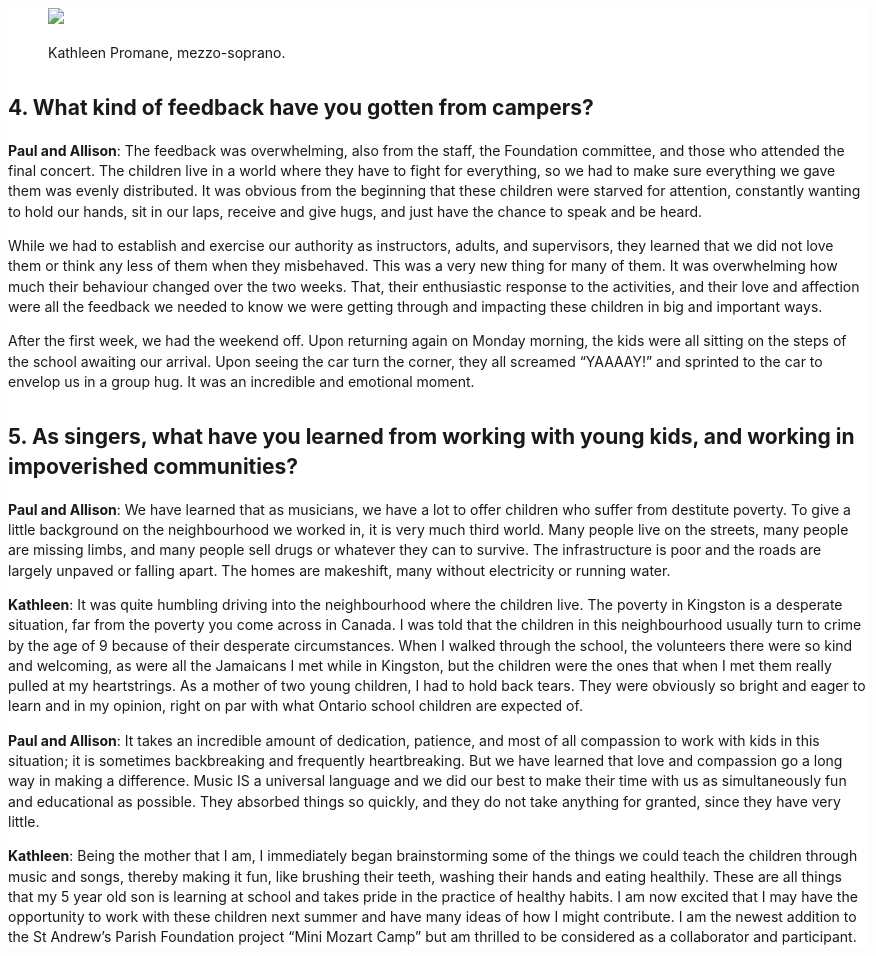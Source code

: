 <figure data-type="image">

![](https://res.cloudinary.com/schmopera/image/upload/v1545409169/media/webhook-uploads/1445561493337/Kathleen-Promane-headshot-1.jpg.jpg)

<figcaption> Kathleen Promane, mezzo-soprano.</figcaption>
</figure>

## 4. What kind of feedback have you gotten from campers?

**Paul and Allison**: The feedback was overwhelming, also from the staff, the Foundation committee, and those who attended the final concert. The children live in a world where they have to fight for everything, so we had to make sure everything we gave them was evenly distributed. It was obvious from the beginning that these children were starved for attention, constantly wanting to hold our hands, sit in our laps, receive and give hugs, and just have the chance to speak and be heard.  

While we had to establish and exercise our authority as instructors, adults, and supervisors, they learned that we did not love them or think any less of them when they misbehaved. This was a very new thing for many of them. It was overwhelming how much their behaviour changed over the two weeks. That, their enthusiastic response to the activities, and their love and affection were all the feedback we needed to know we were getting through and impacting these children in big and important ways. 

After the first week, we had the weekend off. Upon returning again on Monday morning, the kids were all sitting on the steps of the school awaiting our arrival. Upon seeing the car turn the corner, they all screamed “YAAAAY!” and sprinted to the car to envelop us in a group hug. It was an incredible and emotional moment.

## 5. As singers, what have you learned from working with young kids, and working in impoverished communities?

**Paul and Allison**: We have learned that as musicians, we have a lot to offer children who suffer from destitute poverty. To give a little background on the neighbourhood we worked in, it is very much third world. Many people live on the streets, many people are missing limbs, and many people sell drugs or whatever they can to survive. The infrastructure is poor and the roads are largely unpaved or falling apart. The homes are makeshift, many without electricity or running water.

**Kathleen**: It was quite humbling driving into the neighbourhood where the children live. The poverty in Kingston is a desperate situation, far from the poverty you come across in Canada. I was told that the children in this neighbourhood usually turn to crime by the age of 9 because of their desperate circumstances.  When I walked through the school, the volunteers there were so kind and welcoming, as were all the Jamaicans I met while in Kingston, but the children were the ones that when I met them really pulled at my heartstrings. As a mother of two young children, I had to hold back tears. They were obviously so bright and eager to learn and in my opinion, right on par with what Ontario school children are expected of.  

**Paul and Allison**: It takes an incredible amount of dedication, patience, and most of all compassion to work with kids in this situation; it is sometimes backbreaking and frequently heartbreaking. But we have learned that love and compassion go a long way in making a difference. Music IS a universal language and we did our best to make their time with us as simultaneously fun and educational as possible. They absorbed things so quickly, and they do not take anything for granted, since they have very little. 

**Kathleen**: Being the mother that I am, I immediately began brainstorming some of the things we could teach the children through music and songs, thereby making it fun, like brushing their teeth, washing their hands and eating healthily.  These are all things that my 5 year old son is learning at school and takes pride in the practice of healthy habits. I am now excited that I may have the opportunity to work with these children next summer and have many ideas of how I might contribute. I am the newest addition to the St Andrew’s Parish Foundation project “Mini Mozart Camp” but am thrilled to be considered as a collaborator and participant.

